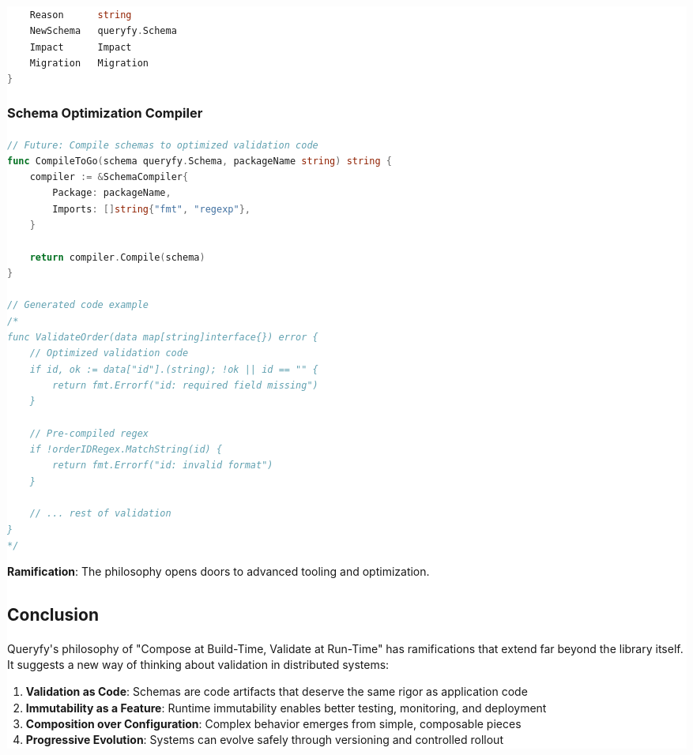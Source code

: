 ```go
    Reason      string
    NewSchema   queryfy.Schema
    Impact      Impact
    Migration   Migration
}
```

### Schema Optimization Compiler

```go
// Future: Compile schemas to optimized validation code
func CompileToGo(schema queryfy.Schema, packageName string) string {
    compiler := &SchemaCompiler{
        Package: packageName,
        Imports: []string{"fmt", "regexp"},
    }
    
    return compiler.Compile(schema)
}

// Generated code example
/*
func ValidateOrder(data map[string]interface{}) error {
    // Optimized validation code
    if id, ok := data["id"].(string); !ok || id == "" {
        return fmt.Errorf("id: required field missing")
    }
    
    // Pre-compiled regex
    if !orderIDRegex.MatchString(id) {
        return fmt.Errorf("id: invalid format")
    }
    
    // ... rest of validation
}
*/
```

**Ramification**: The philosophy opens doors to advanced tooling and optimization.

## Conclusion

Queryfy's philosophy of "Compose at Build-Time, Validate at Run-Time" has ramifications that extend far beyond the library itself. It suggests a new way of thinking about validation in distributed systems:

1. **Validation as Code**: Schemas are code artifacts that deserve the same rigor as application code
2. **Immutability as a Feature**: Runtime immutability enables better testing, monitoring, and deployment
3. **Composition over Configuration**: Complex behavior emerges from simple, composable pieces
4. **Progressive Evolution**: Systems can evolve safely through versioning and controlled rollout
